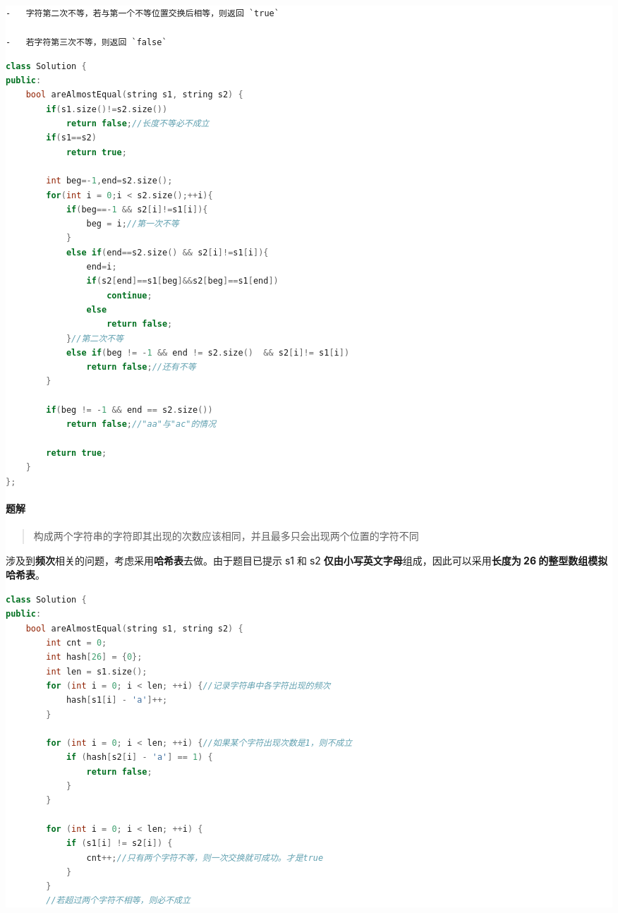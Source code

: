     -   字符第二次不等，若与第一个不等位置交换后相等，则返回 `true`

    -   若字符第三次不等，则返回 `false`

```c++
class Solution {
public:
    bool areAlmostEqual(string s1, string s2) {
        if(s1.size()!=s2.size())
            return false;//长度不等必不成立
        if(s1==s2)
            return true;
        
        int beg=-1,end=s2.size();
        for(int i = 0;i < s2.size();++i){
            if(beg==-1 && s2[i]!=s1[i]){
                beg = i;//第一次不等
            }
            else if(end==s2.size() && s2[i]!=s1[i]){
                end=i;
                if(s2[end]==s1[beg]&&s2[beg]==s1[end])
                    continue;
                else
                    return false;
            }//第二次不等
            else if(beg != -1 && end != s2.size()  && s2[i]!= s1[i])
                return false;//还有不等
        }

        if(beg != -1 && end == s2.size())
            return false;//"aa"与"ac"的情况

        return true;
    }
};
```

#### 题解

>   构成两个字符串的字符即其出现的次数应该相同，并且最多只会出现两个位置的字符不同

涉及到**频次**相关的问题，考虑采用**哈希表**去做。由于题目已提示 s1 和 s2 **仅由小写英文字母**组成，因此可以采用**长度为 26 的整型数组模拟哈希表**。

```c++
class Solution {
public:
    bool areAlmostEqual(string s1, string s2) {
        int cnt = 0;
        int hash[26] = {0};
        int len = s1.size();
        for (int i = 0; i < len; ++i) {//记录字符串中各字符出现的频次
            hash[s1[i] - 'a']++;
        }

        for (int i = 0; i < len; ++i) {//如果某个字符出现次数是1，则不成立
            if (hash[s2[i] - 'a'] == 1) {
                return false;
            }
        }   

        for (int i = 0; i < len; ++i) {
            if (s1[i] != s2[i]) {
                cnt++;//只有两个字符不等，则一次交换就可成功。才是true
            }
        }
		//若超过两个字符不相等，则必不成立
```